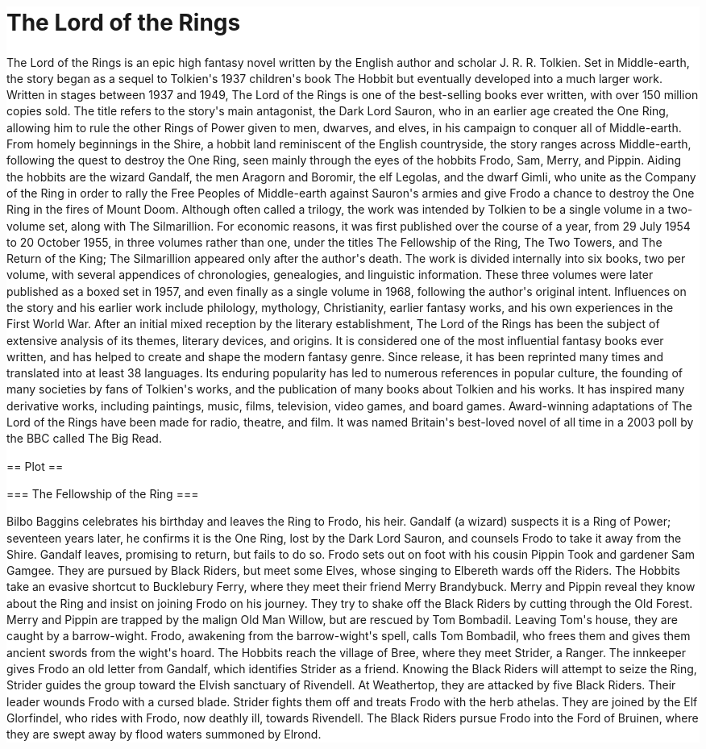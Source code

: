 # The Lord of the Rings

The Lord of the Rings is an epic high fantasy novel written by the English author and scholar J. R. R. Tolkien. Set in Middle-earth, the story began as a sequel to Tolkien's 1937 children's book The Hobbit but eventually developed into a much larger work. Written in stages between 1937 and 1949, The Lord of the Rings is one of the best-selling books ever written, with over 150 million copies sold.
The title refers to the story's main antagonist, the Dark Lord Sauron, who in an earlier age created the One Ring, allowing him to rule the other Rings of Power given to men, dwarves, and elves, in his campaign to conquer all of Middle-earth. From homely beginnings in the Shire, a hobbit land reminiscent of the English countryside, the story ranges across Middle-earth, following the quest to destroy the One Ring, seen mainly through the eyes of the hobbits Frodo, Sam, Merry, and Pippin. Aiding the hobbits are the wizard Gandalf, the men Aragorn and Boromir, the elf Legolas, and the dwarf Gimli, who unite as the Company of the Ring in order to rally the Free Peoples of Middle-earth against Sauron's armies and give Frodo a chance to destroy the One Ring in the fires of Mount Doom.
Although often called a trilogy, the work was intended by Tolkien to be a single volume in a two-volume set, along with The Silmarillion. For economic reasons, it was first published over the course of a year, from 29 July 1954 to 20 October 1955, in three volumes rather than one, under the titles The Fellowship of the Ring, The Two Towers, and The Return of the King; The Silmarillion appeared only after the author's death. The work is divided internally into six books, two per volume, with several appendices of chronologies, genealogies, and linguistic information. These three volumes were later published as a boxed set in 1957, and even finally as a single volume in 1968, following the author's original intent. Influences on the story and his earlier work include philology, mythology, Christianity, earlier fantasy works, and his own experiences in the First World War.
After an initial mixed reception by the literary establishment, The Lord of the Rings has been the subject of extensive analysis of its themes, literary devices, and origins. It is considered one of the most influential fantasy books ever written, and has helped to create and shape the modern fantasy genre. Since release, it has been reprinted many times and translated into at least 38 languages. Its enduring popularity has led to numerous references in popular culture, the founding of many societies by fans of Tolkien's works, and the publication of many books about Tolkien and his works. It has inspired many derivative works, including paintings, music, films, television, video games, and board games. Award-winning adaptations of The Lord of the Rings have been made for radio, theatre, and film. It was named Britain's best-loved novel of all time in a 2003 poll by the BBC called The Big Read.


== Plot ==


=== The Fellowship of the Ring ===

Bilbo Baggins celebrates his birthday and leaves the Ring to Frodo, his heir. Gandalf (a wizard) suspects it is a Ring of Power; seventeen years later, he confirms it is the One Ring, lost by the Dark Lord Sauron, and counsels Frodo to take it away from the Shire. Gandalf leaves, promising to return, but fails to do so. Frodo sets out on foot with his cousin Pippin Took and gardener Sam Gamgee. They are pursued by Black Riders, but meet some Elves, whose singing to Elbereth wards off the Riders. The Hobbits take an evasive shortcut to Bucklebury Ferry, where they meet their friend Merry Brandybuck. Merry and Pippin reveal they know about the Ring and insist on joining Frodo on his journey. They try to shake off the Black Riders by cutting through the Old Forest. Merry and Pippin are trapped by the malign Old Man Willow, but are rescued by Tom Bombadil. Leaving Tom's house, they are caught by a barrow-wight. Frodo, awakening from the barrow-wight's spell, calls Tom Bombadil, who frees them and gives them ancient swords from the wight's hoard. 
The Hobbits reach the village of Bree, where they meet Strider, a Ranger. The innkeeper gives Frodo an old letter from Gandalf, which identifies Strider as a friend. Knowing the Black Riders will attempt to seize the Ring, Strider guides the group toward the Elvish sanctuary of Rivendell. At Weathertop, they are attacked by five Black Riders. Their leader wounds Frodo with a cursed blade. Strider fights them off and treats Frodo with the herb athelas. They are joined by the Elf Glorfindel, who rides with Frodo, now deathly ill, towards Rivendell. The Black Riders pursue Frodo into the Ford of Bruinen, where they are swept away by flood waters summoned by Elrond.
